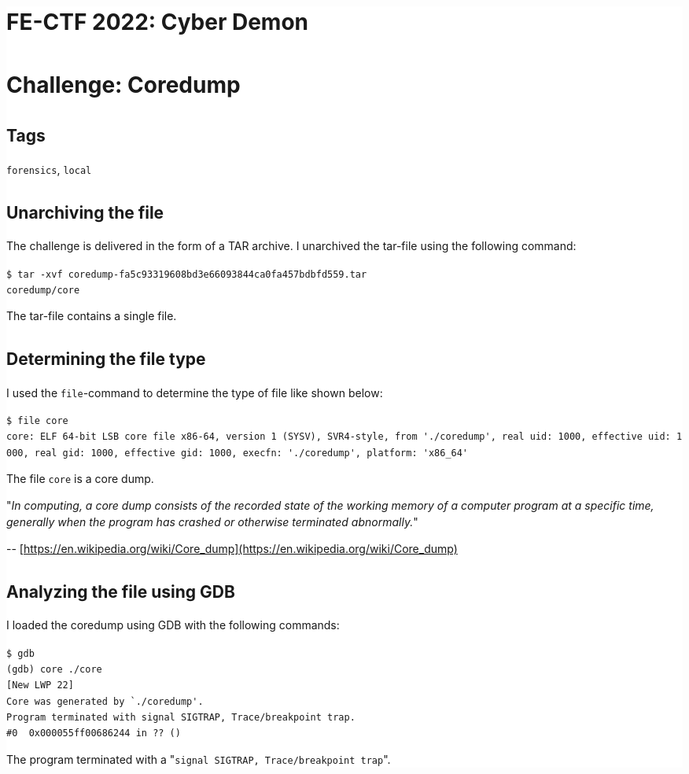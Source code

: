 # FE-CTF 2022: Cyber Demon

# Challenge: Coredump

## Tags

`forensics`, `local`

## Unarchiving the file

The challenge is delivered in the form of a TAR archive. I unarchived the tar-file using the following command:

```
$ tar -xvf coredump-fa5c93319608bd3e66093844ca0fa457bdbfd559.tar 
coredump/core
```

The tar-file contains a single file.

## Determining the file type

I used the `file`-command to determine the type of file like shown below:

```
$ file core
core: ELF 64-bit LSB core file x86-64, version 1 (SYSV), SVR4-style, from './coredump', real uid: 1000, effective uid: 1000, real gid: 1000, effective gid: 1000, execfn: './coredump', platform: 'x86_64'
```

The file `core` is a core dump.

"*In computing, a core dump consists of the recorded state of the working memory of a computer program at a specific time, generally when the program has crashed or otherwise terminated abnormally.*"

-- [https://en.wikipedia.org/wiki/Core_dump](https://en.wikipedia.org/wiki/Core_dump)

## Analyzing the file using GDB

I loaded the coredump using GDB with the following commands:

```
$ gdb
(gdb) core ./core
[New LWP 22]
Core was generated by `./coredump'.
Program terminated with signal SIGTRAP, Trace/breakpoint trap.
#0  0x000055ff00686244 in ?? ()
```

The program terminated with a "`signal SIGTRAP, Trace/breakpoint trap`".
